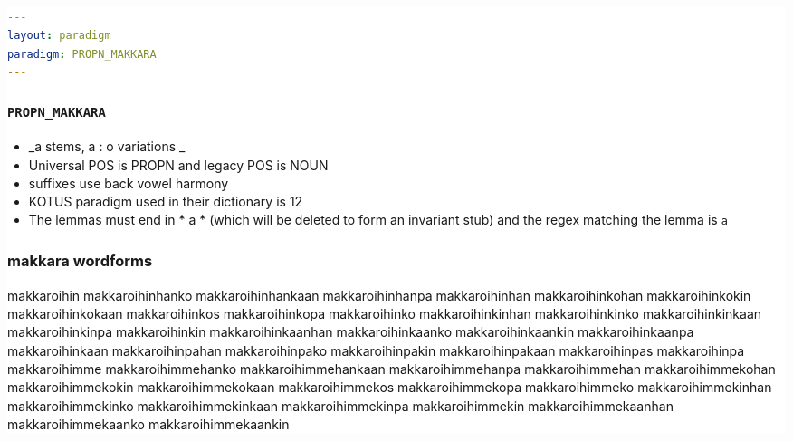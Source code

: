 ```yaml
---
layout: paradigm
paradigm: PROPN_MAKKARA
---
```

### ` PROPN_MAKKARA `

* _a stems, a : o variations _
* Universal POS is PROPN and legacy POS is NOUN
* suffixes use back vowel harmony
* KOTUS paradigm used in their dictionary is 12
* The lemmas must end in * a * (which will be deleted to form an invariant stub) and the regex matching the lemma is ` a `

### makkara wordforms

makkaroihin
makkaroihinhanko
makkaroihinhankaan
makkaroihinhanpa
makkaroihinhan
makkaroihinkohan
makkaroihinkokin
makkaroihinkokaan
makkaroihinkos
makkaroihinkopa
makkaroihinko
makkaroihinkinhan
makkaroihinkinko
makkaroihinkinkaan
makkaroihinkinpa
makkaroihinkin
makkaroihinkaanhan
makkaroihinkaanko
makkaroihinkaankin
makkaroihinkaanpa
makkaroihinkaan
makkaroihinpahan
makkaroihinpako
makkaroihinpakin
makkaroihinpakaan
makkaroihinpas
makkaroihinpa
makkaroihimme
makkaroihimmehanko
makkaroihimmehankaan
makkaroihimmehanpa
makkaroihimmehan
makkaroihimmekohan
makkaroihimmekokin
makkaroihimmekokaan
makkaroihimmekos
makkaroihimmekopa
makkaroihimmeko
makkaroihimmekinhan
makkaroihimmekinko
makkaroihimmekinkaan
makkaroihimmekinpa
makkaroihimmekin
makkaroihimmekaanhan
makkaroihimmekaanko
makkaroihimmekaankin
